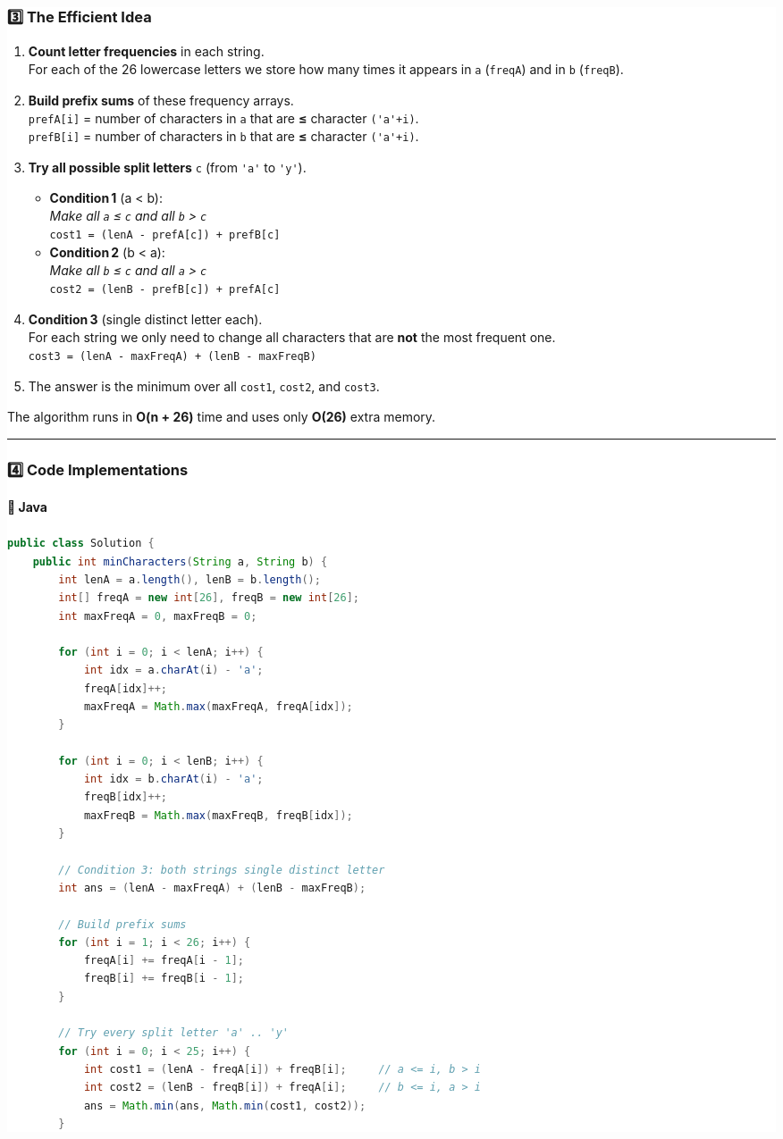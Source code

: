 ### 3️⃣ The Efficient Idea

1. **Count letter frequencies** in each string.  
   For each of the 26 lowercase letters we store how many times it appears in `a` (`freqA`) and in `b` (`freqB`).

2. **Build prefix sums** of these frequency arrays.  
   `prefA[i]` = number of characters in `a` that are **≤** character `('a'+i)`.  
   `prefB[i]` = number of characters in `b` that are **≤** character `('a'+i)`.

3. **Try all possible split letters** `c` (from `'a'` to `'y'`).  
   - **Condition 1** (a < b):  
     *Make all `a` ≤ `c` and all `b` > `c`*  
     `cost1 = (lenA - prefA[c]) + prefB[c]`
   - **Condition 2** (b < a):  
     *Make all `b` ≤ `c` and all `a` > `c`*  
     `cost2 = (lenB - prefB[c]) + prefA[c]`

4. **Condition 3** (single distinct letter each).  
   For each string we only need to change all characters that are **not** the most frequent one.  
   `cost3 = (lenA - maxFreqA) + (lenB - maxFreqB)`

5. The answer is the minimum over all `cost1`, `cost2`, and `cost3`.

The algorithm runs in **O(n + 26)** time and uses only **O(26)** extra memory.

---

### 4️⃣ Code Implementations

#### 🔶 Java

```java
public class Solution {
    public int minCharacters(String a, String b) {
        int lenA = a.length(), lenB = b.length();
        int[] freqA = new int[26], freqB = new int[26];
        int maxFreqA = 0, maxFreqB = 0;

        for (int i = 0; i < lenA; i++) {
            int idx = a.charAt(i) - 'a';
            freqA[idx]++;
            maxFreqA = Math.max(maxFreqA, freqA[idx]);
        }

        for (int i = 0; i < lenB; i++) {
            int idx = b.charAt(i) - 'a';
            freqB[idx]++;
            maxFreqB = Math.max(maxFreqB, freqB[idx]);
        }

        // Condition 3: both strings single distinct letter
        int ans = (lenA - maxFreqA) + (lenB - maxFreqB);

        // Build prefix sums
        for (int i = 1; i < 26; i++) {
            freqA[i] += freqA[i - 1];
            freqB[i] += freqB[i - 1];
        }

        // Try every split letter 'a' .. 'y'
        for (int i = 0; i < 25; i++) {
            int cost1 = (lenA - freqA[i]) + freqB[i];     // a <= i, b > i
            int cost2 = (lenB - freqB[i]) + freqA[i];     // b <= i, a > i
            ans = Math.min(ans, Math.min(cost1, cost2));
        }
```